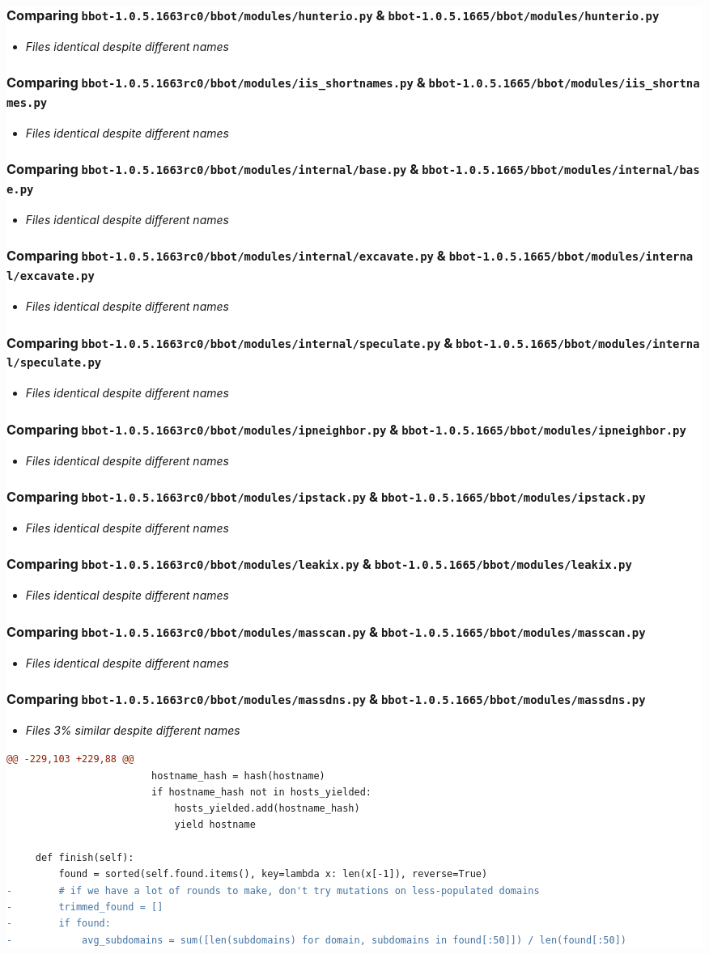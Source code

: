 ### Comparing `bbot-1.0.5.1663rc0/bbot/modules/hunterio.py` & `bbot-1.0.5.1665/bbot/modules/hunterio.py`

 * *Files identical despite different names*

### Comparing `bbot-1.0.5.1663rc0/bbot/modules/iis_shortnames.py` & `bbot-1.0.5.1665/bbot/modules/iis_shortnames.py`

 * *Files identical despite different names*

### Comparing `bbot-1.0.5.1663rc0/bbot/modules/internal/base.py` & `bbot-1.0.5.1665/bbot/modules/internal/base.py`

 * *Files identical despite different names*

### Comparing `bbot-1.0.5.1663rc0/bbot/modules/internal/excavate.py` & `bbot-1.0.5.1665/bbot/modules/internal/excavate.py`

 * *Files identical despite different names*

### Comparing `bbot-1.0.5.1663rc0/bbot/modules/internal/speculate.py` & `bbot-1.0.5.1665/bbot/modules/internal/speculate.py`

 * *Files identical despite different names*

### Comparing `bbot-1.0.5.1663rc0/bbot/modules/ipneighbor.py` & `bbot-1.0.5.1665/bbot/modules/ipneighbor.py`

 * *Files identical despite different names*

### Comparing `bbot-1.0.5.1663rc0/bbot/modules/ipstack.py` & `bbot-1.0.5.1665/bbot/modules/ipstack.py`

 * *Files identical despite different names*

### Comparing `bbot-1.0.5.1663rc0/bbot/modules/leakix.py` & `bbot-1.0.5.1665/bbot/modules/leakix.py`

 * *Files identical despite different names*

### Comparing `bbot-1.0.5.1663rc0/bbot/modules/masscan.py` & `bbot-1.0.5.1665/bbot/modules/masscan.py`

 * *Files identical despite different names*

### Comparing `bbot-1.0.5.1663rc0/bbot/modules/massdns.py` & `bbot-1.0.5.1665/bbot/modules/massdns.py`

 * *Files 3% similar despite different names*

```diff
@@ -229,103 +229,88 @@
                         hostname_hash = hash(hostname)
                         if hostname_hash not in hosts_yielded:
                             hosts_yielded.add(hostname_hash)
                             yield hostname
 
     def finish(self):
         found = sorted(self.found.items(), key=lambda x: len(x[-1]), reverse=True)
-        # if we have a lot of rounds to make, don't try mutations on less-populated domains
-        trimmed_found = []
-        if found:
-            avg_subdomains = sum([len(subdomains) for domain, subdomains in found[:50]]) / len(found[:50])
```